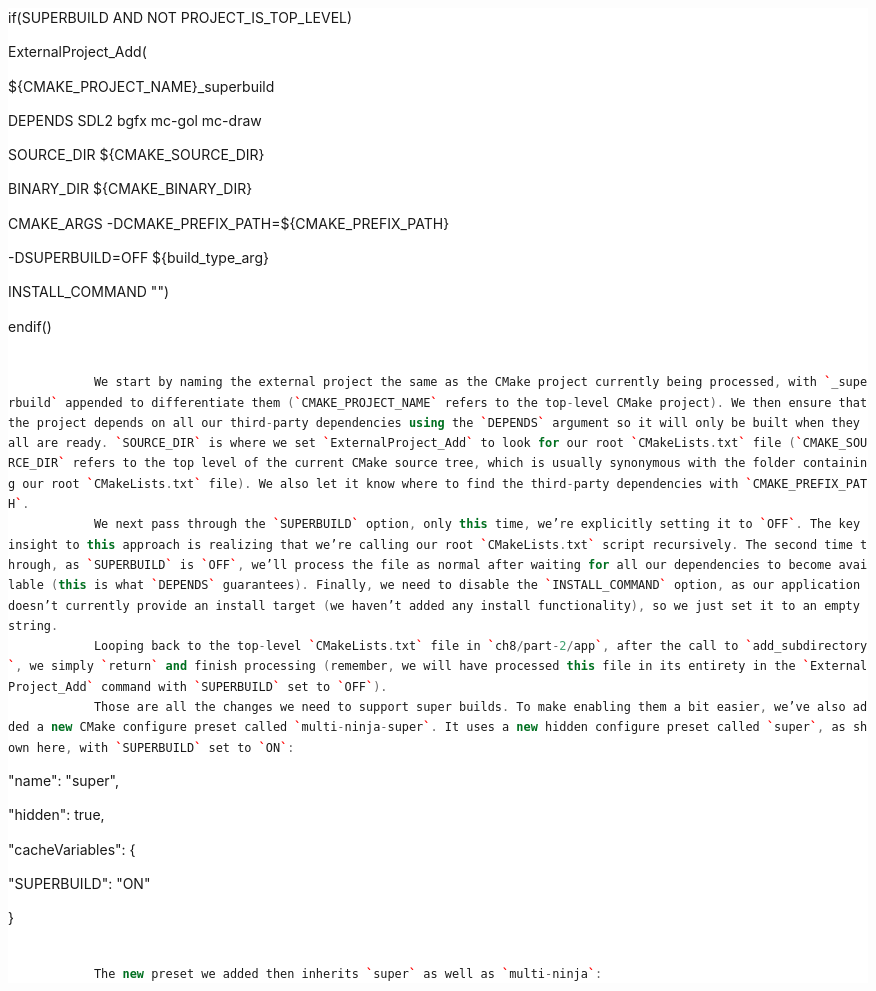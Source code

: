 if(SUPERBUILD AND NOT PROJECT_IS_TOP_LEVEL)

ExternalProject_Add(

${CMAKE_PROJECT_NAME}_superbuild

DEPENDS SDL2 bgfx mc-gol mc-draw

SOURCE_DIR ${CMAKE_SOURCE_DIR}

BINARY_DIR ${CMAKE_BINARY_DIR}

CMAKE_ARGS -DCMAKE_PREFIX_PATH=${CMAKE_PREFIX_PATH}

-DSUPERBUILD=OFF ${build_type_arg}

INSTALL_COMMAND "")

endif()

```cpp

			We start by naming the external project the same as the CMake project currently being processed, with `_superbuild` appended to differentiate them (`CMAKE_PROJECT_NAME` refers to the top-level CMake project). We then ensure that the project depends on all our third-party dependencies using the `DEPENDS` argument so it will only be built when they all are ready. `SOURCE_DIR` is where we set `ExternalProject_Add` to look for our root `CMakeLists.txt` file (`CMAKE_SOURCE_DIR` refers to the top level of the current CMake source tree, which is usually synonymous with the folder containing our root `CMakeLists.txt` file). We also let it know where to find the third-party dependencies with `CMAKE_PREFIX_PATH`.
			We next pass through the `SUPERBUILD` option, only this time, we’re explicitly setting it to `OFF`. The key insight to this approach is realizing that we’re calling our root `CMakeLists.txt` script recursively. The second time through, as `SUPERBUILD` is `OFF`, we’ll process the file as normal after waiting for all our dependencies to become available (this is what `DEPENDS` guarantees). Finally, we need to disable the `INSTALL_COMMAND` option, as our application doesn’t currently provide an install target (we haven’t added any install functionality), so we just set it to an empty string.
			Looping back to the top-level `CMakeLists.txt` file in `ch8/part-2/app`, after the call to `add_subdirectory`, we simply `return` and finish processing (remember, we will have processed this file in its entirety in the `ExternalProject_Add` command with `SUPERBUILD` set to `OFF`).
			Those are all the changes we need to support super builds. To make enabling them a bit easier, we’ve also added a new CMake configure preset called `multi-ninja-super`. It uses a new hidden configure preset called `super`, as shown here, with `SUPERBUILD` set to `ON`:

```

"name": "super",

"hidden": true,

"cacheVariables": {

"SUPERBUILD": "ON"

}

```cpp

			The new preset we added then inherits `super` as well as `multi-ninja`:

```
